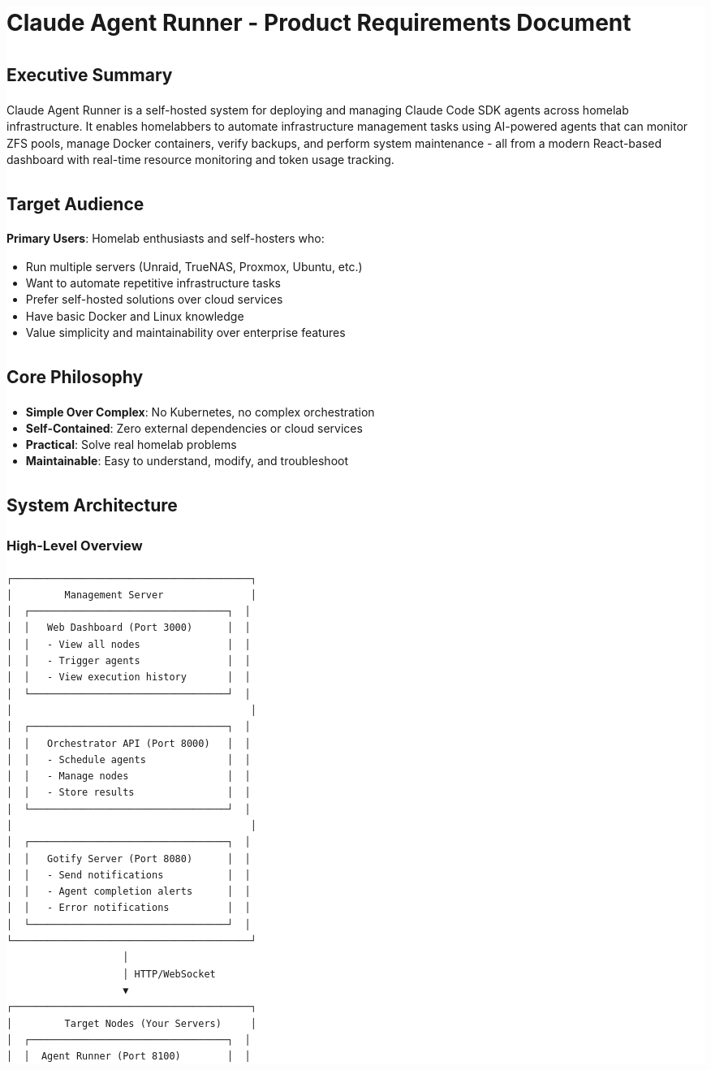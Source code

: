 # Claude Agent Runner - Product Requirements Document

## Executive Summary

Claude Agent Runner is a self-hosted system for deploying and managing Claude Code SDK agents across homelab infrastructure. It enables homelabbers to automate infrastructure management tasks using AI-powered agents that can monitor ZFS pools, manage Docker containers, verify backups, and perform system maintenance - all from a modern React-based dashboard with real-time resource monitoring and token usage tracking.

## Target Audience

**Primary Users**: Homelab enthusiasts and self-hosters who:
- Run multiple servers (Unraid, TrueNAS, Proxmox, Ubuntu, etc.)
- Want to automate repetitive infrastructure tasks
- Prefer self-hosted solutions over cloud services
- Have basic Docker and Linux knowledge
- Value simplicity and maintainability over enterprise features

## Core Philosophy

- **Simple Over Complex**: No Kubernetes, no complex orchestration
- **Self-Contained**: Zero external dependencies or cloud services
- **Practical**: Solve real homelab problems
- **Maintainable**: Easy to understand, modify, and troubleshoot

## System Architecture

### High-Level Overview

```
┌─────────────────────────────────────────┐
│         Management Server               │
│  ┌──────────────────────────────────┐  │
│  │   Web Dashboard (Port 3000)      │  │
│  │   - View all nodes               │  │
│  │   - Trigger agents               │  │
│  │   - View execution history       │  │
│  └──────────────────────────────────┘  │
│                                         │
│  ┌──────────────────────────────────┐  │
│  │   Orchestrator API (Port 8000)   │  │
│  │   - Schedule agents              │  │
│  │   - Manage nodes                 │  │
│  │   - Store results                │  │
│  └──────────────────────────────────┘  │
│                                         │
│  ┌──────────────────────────────────┐  │
│  │   Gotify Server (Port 8080)      │  │
│  │   - Send notifications           │  │
│  │   - Agent completion alerts      │  │
│  │   - Error notifications          │  │
│  └──────────────────────────────────┘  │
└─────────────────────────────────────────┘
                    │
                    │ HTTP/WebSocket
                    ▼
┌─────────────────────────────────────────┐
│         Target Nodes (Your Servers)     │
│  ┌──────────────────────────────────┐  │
│  │  Agent Runner (Port 8100)        │  │
```